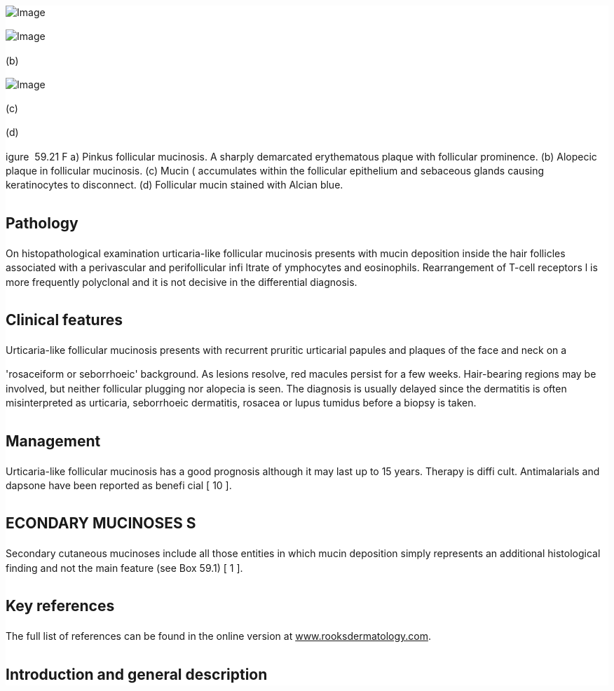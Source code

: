 ![Image](cropped_3000f6ad-93af-4775-a4c6-bcbf1c42decd-with-image-refs_artifacts\image_000024_9ab029e68056bfe4d453abfb65289fc7e497e5adfc8b4953205f1a48f8d02123.png)

![Image](cropped_3000f6ad-93af-4775-a4c6-bcbf1c42decd-with-image-refs_artifacts\image_000025_1c9f4fc2295912a5f1d933a6f82f432984417337066cb8582c3135ec89274520.png)

(b)

![Image](cropped_3000f6ad-93af-4775-a4c6-bcbf1c42decd-with-image-refs_artifacts\image_000026_021706b176dcafef49d0a5f3e82807f848daba0ead00809bf9a9d2b1d0ed4841.png)

(c)

(d)

igure   59.21 F a) Pinkus follicular mucinosis. A sharply demarcated erythematous plaque with follicular prominence. (b) Alopecic plaque in follicular mucinosis. (c) Mucin ( accumulates within the follicular epithelium and sebaceous glands causing keratinocytes to disconnect. (d) Follicular mucin stained with Alcian blue.

## Pathology

On  histopathological  examination  urticaria-like  follicular  mucinosis  presents  with  mucin  deposition  inside  the  hair  follicles associated  with  a  perivascular  and  perifollicular  infi  ltrate  of ymphocytes and eosinophils. Rearrangement of T-cell receptors l is more frequently polyclonal and it is not decisive in the differential diagnosis.

## Clinical features

Urticaria-like  follicular  mucinosis  presents  with  recurrent  pruritic  urticarial  papules  and  plaques  of  the  face  and  neck  on  a

'rosaceiform or seborrhoeic' background. As lesions resolve, red macules  persist  for  a  few  weeks.  Hair-bearing  regions  may  be involved, but neither follicular plugging nor alopecia is seen. The diagnosis is usually delayed since the dermatitis is often misinterpreted as urticaria, seborrhoeic dermatitis, rosacea or lupus tumidus before a biopsy is taken.

## Management

Urticaria-like follicular mucinosis has a good prognosis although it may last up to 15 years. Therapy is diffi  cult. Antimalarials and dapsone have been reported as benefi  cial [  10  ].

## ECONDARY MUCINOSES S

Secondary cutaneous mucinoses include all those entities in which mucin  deposition  simply  represents  an  additional  histological finding and not the main feature (see Box 59.1) [  1  ].

## Key references

The full  list  of  references  can  be  found  in  the  online  version  at www.rooksdermatology.com.

## Introduction and general description
